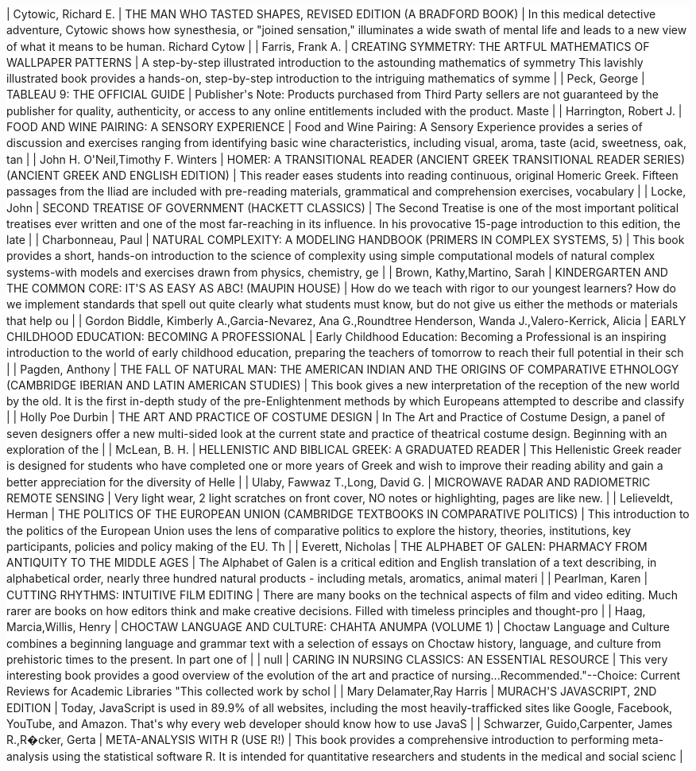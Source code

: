 | Cytowic, Richard E. | THE MAN WHO TASTED SHAPES, REVISED EDITION (A BRADFORD BOOK) |  In this medical detective adventure, Cytowic shows how synesthesia, or "joined sensation," illuminates a wide swath of mental life and leads to a new view of what it means to be human.  Richard Cytow |
| Farris, Frank A. | CREATING SYMMETRY: THE ARTFUL MATHEMATICS OF WALLPAPER PATTERNS |  A step-by-step illustrated introduction to the astounding mathematics of symmetry  This lavishly illustrated book provides a hands-on, step-by-step introduction to the intriguing mathematics of symme |
| Peck, George | TABLEAU 9: THE OFFICIAL GUIDE |    Publisher's Note: Products purchased from Third Party sellers are not guaranteed by the publisher for quality, authenticity, or access to any online entitlements included with the product.    Maste |
| Harrington, Robert J. | FOOD AND WINE PAIRING: A SENSORY EXPERIENCE | Food and Wine Pairing: A Sensory Experience provides a series of discussion and exercises ranging from identifying basic wine characteristics, including visual, aroma, taste (acid, sweetness, oak, tan |
| John H. O'Neil,Timothy F. Winters | HOMER: A TRANSITIONAL READER (ANCIENT GREEK TRANSITIONAL READER SERIES) (ANCIENT GREEK AND ENGLISH EDITION) | This reader eases students into reading continuous, original Homeric Greek. Fifteen passages from the Iliad are included with pre-reading materials, grammatical and comprehension exercises, vocabulary |
| Locke, John | SECOND TREATISE OF GOVERNMENT (HACKETT CLASSICS) |  The Second Treatise is one of the most important political treatises ever written and one of the most far-reaching in its influence.  In his provocative 15-page introduction to this edition, the late |
| Charbonneau, Paul | NATURAL COMPLEXITY: A MODELING HANDBOOK (PRIMERS IN COMPLEX SYSTEMS, 5) |  This book provides a short, hands-on introduction to the science of complexity using simple computational models of natural complex systems-with models and exercises drawn from physics, chemistry, ge |
| Brown, Kathy,Martino, Sarah | KINDERGARTEN AND THE COMMON CORE: IT'S AS EASY AS ABC! (MAUPIN HOUSE) | How do we teach with rigor to our youngest learners? How do we implement standards that spell out quite clearly what students must know, but do not give us either the methods or materials that help ou |
| Gordon Biddle, Kimberly A.,Garcia-Nevarez, Ana G.,Roundtree Henderson, Wanda J.,Valero-Kerrick, Alicia | EARLY CHILDHOOD EDUCATION: BECOMING A PROFESSIONAL | Early Childhood Education: Becoming a Professional is an inspiring introduction to the world of early childhood education, preparing the teachers of tomorrow to reach their full potential in their sch |
| Pagden, Anthony | THE FALL OF NATURAL MAN: THE AMERICAN INDIAN AND THE ORIGINS OF COMPARATIVE ETHNOLOGY (CAMBRIDGE IBERIAN AND LATIN AMERICAN STUDIES) | This book gives a new interpretation of the reception of the new world by the old. It is the first in-depth study of the pre-Enlightenment methods by which Europeans attempted to describe and classify |
| Holly Poe Durbin | THE ART AND PRACTICE OF COSTUME DESIGN |  In The Art and Practice of Costume Design, a panel of seven designers offer a new multi-sided look at the current state and practice of theatrical costume design. Beginning with an exploration of the |
| McLean, B. H. | HELLENISTIC AND BIBLICAL GREEK: A GRADUATED READER | This Hellenistic Greek reader is designed for students who have completed one or more years of Greek and wish to improve their reading ability and gain a better appreciation for the diversity of Helle |
| Ulaby, Fawwaz T.,Long, David G. | MICROWAVE RADAR AND RADIOMETRIC REMOTE SENSING | Very light wear, 2 light scratches on front cover, NO notes or highlighting, pages are like new. |
| Lelieveldt, Herman | THE POLITICS OF THE EUROPEAN UNION (CAMBRIDGE TEXTBOOKS IN COMPARATIVE POLITICS) | This introduction to the politics of the European Union uses the lens of comparative politics to explore the history, theories, institutions, key participants, policies and policy making of the EU. Th |
| Everett, Nicholas | THE ALPHABET OF GALEN: PHARMACY FROM ANTIQUITY TO THE MIDDLE AGES |  The Alphabet of Galen is a critical edition and English translation of a text   describing, in alphabetical order, nearly three hundred natural products - including   metals, aromatics, animal materi |
| Pearlman, Karen | CUTTING RHYTHMS: INTUITIVE FILM EDITING |     There are many books on the technical aspects of film and video editing. Much rarer are books on how editors think and make creative decisions.      Filled with timeless principles and thought-pro |
| Haag, Marcia,Willis, Henry | CHOCTAW LANGUAGE AND CULTURE: CHAHTA ANUMPA (VOLUME 1) |  Choctaw Language and Culture combines a beginning language and grammar text with a selection of essays on Choctaw history, language, and culture from prehistoric times to the present.  In part one of |
| null | CARING IN NURSING CLASSICS: AN ESSENTIAL RESOURCE |  This very interesting book provides a good overview of the evolution of the art and practice of nursing...Recommended."--Choice: Current Reviews for Academic Libraries   "This collected work by schol |
| Mary Delamater,Ray Harris | MURACH'S JAVASCRIPT, 2ND EDITION |  Today, JavaScript is used in 89.9% of all websites, including the most heavily-trafficked sites like Google, Facebook, YouTube, and Amazon. That's why every web developer should know how to use JavaS |
| Schwarzer, Guido,Carpenter, James R.,R�cker, Gerta | META-ANALYSIS WITH R (USE R!) |  This book provides a comprehensive introduction to performing meta-analysis using the statistical software R. It is intended for quantitative researchers and students in the medical and social scienc |